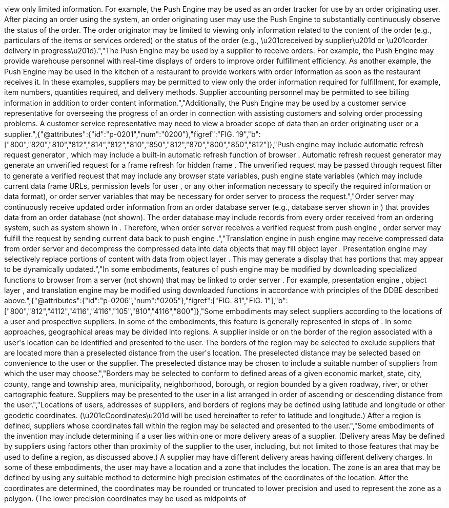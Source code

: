 view only limited information. For example, the Push Engine may be used as an order tracker for use by an order originating user. After placing an order using the system, an order originating user may use the Push Engine to substantially continuously observe the status of the order. The order originator may be limited to viewing only information related to the content of the order (e.g., particulars of the items or services ordered) or the status of the order (e.g., \u201creceived by supplier\u201d or \u201corder delivery in progress\u201d).","The Push Engine may be used by a supplier to receive orders. For example, the Push Engine may provide warehouse personnel with real-time displays of orders to improve order fulfillment efficiency. As another example, the Push Engine may be used in the kitchen of a restaurant to provide workers with order information as soon as the restaurant receives it. In these examples, suppliers may be permitted to view only the order information required for fulfillment, for example, item numbers, quantities required, and delivery methods. Supplier accounting personnel may be permitted to see billing information in addition to order content information.","Additionally, the Push Engine may be used by a customer service representative for overseeing the progress of an order in connection with assisting customers and solving order processing problems. A customer service representative may need to view a broader scope of data than an order originating user or a supplier.",{"@attributes":{"id":"p-0201","num":"0200"},"figref":"FIG. 19","b":["800","820","810","812","814","812","810","850","812","870","800","850","812"]},"Push engine  may include automatic refresh request generator , which may include a built-in automatic refresh function of browser . Automatic refresh request generator  may generate an unverified request for a frame refresh for hidden frame . The unverified request may be passed through request filter  to generate a verified request that may include any browser state variables, push engine state variables (which may include current data frame URLs, permission levels for user , or any other information necessary to specify the required information or data format), or order server variables that may be necessary for order server  to process the request.","Order server  may continuously receive updated order information from an order database server (e.g., database server  shown in ) that provides data from an order database (not shown). The order database may include records from every order received from an ordering system, such as system  shown in . Therefore, when order server  receives a verified request from push engine , order server  may fulfill the request by sending current data back to push engine .","Translation engine  in push engine  may receive compressed data from order server  and decompress the compressed data into data objects that may fill object layer . Presentation engine  may selectively replace portions of content  with data from object layer . This may generate a display that has portions that may appear to be dynamically updated.","In some embodiments, features of push engine  may be modified by downloading specialized functions to browser  from a server (not shown) that may be linked to order server . For example, presentation engine , object layer , and translation engine  may be modified using downloaded functions in accordance with principles of the DDBE described above.",{"@attributes":{"id":"p-0206","num":"0205"},"figref":["FIG. 81","FIG. 1"],"b":["800","812","4112","4116","4116","105","810","4116","800"]},"Some embodiments may select suppliers according to the locations of a user and prospective suppliers. In some of the embodiments, this feature is generally represented in steps  of . In some approaches, geographical areas may be divided into regions. A supplier inside or on the border of the region associated with a user's location can be identified and presented to the user. The borders of the region may be selected to exclude suppliers that are located more than a preselected distance from the user's location. The preselected distance may be selected based on convenience to the user or the supplier. The preselected distance may be chosen to include a suitable number of suppliers from which the user may choose.","Borders may be selected to conform to defined areas of a given economic market, state, city, county, range and township area, municipality, neighborhood, borough, or region bounded by a given roadway, river, or other cartographic feature. Suppliers may be presented to the user in a list arranged in order of ascending or descending distance from the user.","Locations of users, addresses of suppliers, and borders of regions may be defined using latitude and longitude or other geodetic coordinates. (\u201cCoordinates\u201d will be used hereinafter to refer to latitude and longitude.) After a region is defined, suppliers whose coordinates fall within the region may be selected and presented to the user.","Some embodiments of the invention may include determining if a user lies within one or more delivery areas of a supplier. (Delivery areas May be defined by suppliers using factors other than proximity of the supplier to the user, including, but not limited to those features that may be used to define a region, as discussed above.) A supplier may have different delivery areas having different delivery charges. In some of these embodiments, the user may have a location and a zone that includes the location. The zone is an area that may be defined by using any suitable method to determine high precision estimates of the coordinates of the location. After the coordinates are determined, the coordinates may be rounded or truncated to lower precision and used to represent the zone as a polygon. (The lower precision coordinates may be used as midpoints of